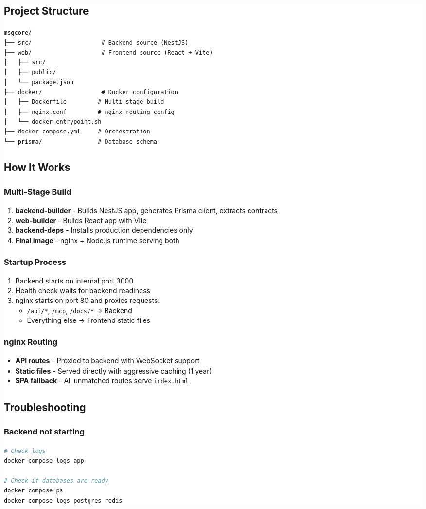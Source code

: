 ## Project Structure

```
msgcore/
├── src/                    # Backend source (NestJS)
├── web/                    # Frontend source (React + Vite)
│   ├── src/
│   ├── public/
│   └── package.json
├── docker/                 # Docker configuration
│   ├── Dockerfile         # Multi-stage build
│   ├── nginx.conf         # nginx routing config
│   └── docker-entrypoint.sh
├── docker-compose.yml     # Orchestration
└── prisma/                # Database schema

```

## How It Works

### Multi-Stage Build

1. **backend-builder** - Builds NestJS app, generates Prisma client, extracts contracts
2. **web-builder** - Builds React app with Vite
3. **backend-deps** - Installs production dependencies only
4. **Final image** - nginx + Node.js runtime serving both

### Startup Process

1. Backend starts on internal port 3000
2. Health check waits for backend readiness
3. nginx starts on port 80 and proxies requests:
   - `/api/*`, `/mcp`, `/docs/*` → Backend
   - Everything else → Frontend static files

### nginx Routing

- **API routes** - Proxied to backend with WebSocket support
- **Static files** - Served directly with aggressive caching (1 year)
- **SPA fallback** - All unmatched routes serve `index.html`

## Troubleshooting

### Backend not starting

```bash
# Check logs
docker compose logs app

# Check if databases are ready
docker compose ps
docker compose logs postgres redis
```
